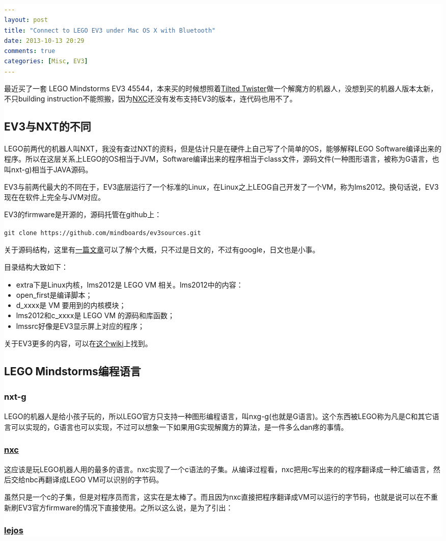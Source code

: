 ```yaml
---
layout: post
title: "Connect to LEGO EV3 under Mac OS X with Bluetooth"
date: 2013-10-13 20:29
comments: true
categories: [Misc, EV3]
---
```



最近买了一套 LEGO Mindstorms EV3 45544，本来买的时候想照着[Tilted Twister](http://www.tiltedtwister.com/tiltedtwister2.html)做一个解魔方的机器人，没想到买的机器人版本太新，不只building instruction不能照搬，因为[NXC](http://bricxcc.sourceforge.net/nbc/)还没有发布支持EV3的版本，连代码也用不了。

## EV3与NXT的不同

LEGO前两代的机器人叫NXT，我没有查过NXT的资料，但是估计只是在硬件上自己写了个简单的OS，能够解释LEGO Software编译出来的程序。所以在这层关系上LEGO的OS相当于JVM，Software编译出来的程序相当于class文件，源码文件(一种图形语言，被称为G语言，也叫nxt-g)相当于JAVA源码。

EV3与前两代最大的不同在于，EV3底层运行了一个标准的Linux，在Linux之上LEOG自己开发了一个VM，称为lms2012。换句话说，EV3现在在软件上完全与JVM对应。

EV3的firmware是开源的，源码托管在github上：

```
git clone https://github.com/mindboards/ev3sources.git
```

关于源码结构，这里有[一篇文章](http://www.chihayafuru.jp/etrobo/?p=2778)可以了解个大概，只不过是日文的，不过有google，日文也是小事。

目录结构大致如下：

* extra下是Linux内核，lms2012是 LEGO VM 相关。lms2012中的内容：
* open_first是编译脚本；
* d_xxxx是 VM 要用到的内核模块；
* lms2012和c_xxxx是 LEGO VM 的源码和库函数；
* lmssrc好像是EV3显示屏上对应的程序；

关于EV3更多的内容，可以在[这个wiki](http://www.mindstorms.rwth-aachen.de/trac/wiki/EV3)上找到。


## LEGO Mindstorms编程语言

### nxt-g

LEGO的机器人是给小孩子玩的，所以LEGO官方只支持一种图形编程语言，叫nxg-g(也就是G语言)。这个东西被LEGO称为凡是C和其它语言可以实现的，G语言也可以实现，不过可以想象一下如果用G实现解魔方的算法，是一件多么dan疼的事情。

### [nxc](http://bricxcc.sourceforge.net/nbc)

这应该是玩LEGO机器人用的最多的语言。nxc实现了一个c语法的子集。从编译过程看，nxc把用c写出来的的程序翻译成一种汇编语言，然后交给nbc再翻译成LEGO VM可以识别的字节码。

虽然只是一个c的子集，但是对程序员而言，这实在是太棒了。而且因为nxc直接把程序翻译成VM可以运行的字节码，也就是说可以在不重新刷EV3官方firmware的情况下直接使用。之所以这么说，是为了引出：

### [lejos](http://www.lejos.org/)
